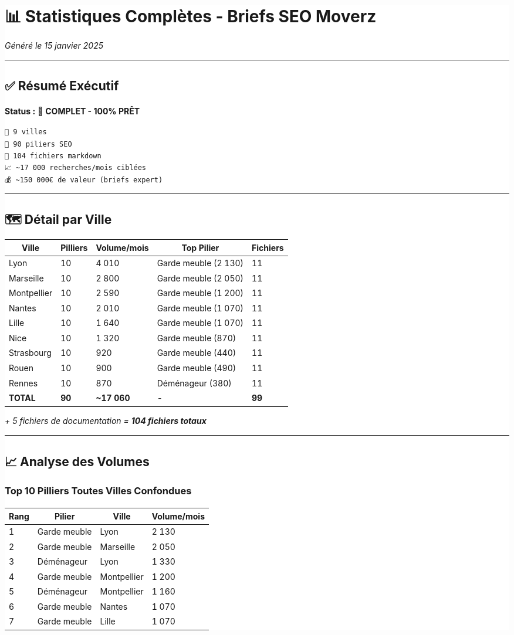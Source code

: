 # 📊 Statistiques Complètes - Briefs SEO Moverz

*Généré le 15 janvier 2025*

---

## ✅ Résumé Exécutif

**Status :** 🎉 **COMPLET - 100% PRÊT**

```
📁 9 villes
📝 90 piliers SEO
📄 104 fichiers markdown
📈 ~17 000 recherches/mois ciblées
💰 ~150 000€ de valeur (briefs expert)
```

---

## 🗺️ Détail par Ville

| Ville | Pilliers | Volume/mois | Top Pilier | Fichiers |
|-------|----------|-------------|------------|----------|
| Lyon | 10 | 4 010 | Garde meuble (2 130) | 11 |
| Marseille | 10 | 2 800 | Garde meuble (2 050) | 11 |
| Montpellier | 10 | 2 590 | Garde meuble (1 200) | 11 |
| Nantes | 10 | 2 010 | Garde meuble (1 070) | 11 |
| Lille | 10 | 1 640 | Garde meuble (1 070) | 11 |
| Nice | 10 | 1 320 | Garde meuble (870) | 11 |
| Strasbourg | 10 | 920 | Garde meuble (440) | 11 |
| Rouen | 10 | 900 | Garde meuble (490) | 11 |
| Rennes | 10 | 870 | Déménageur (380) | 11 |
| **TOTAL** | **90** | **~17 060** | - | **99** |

*+ 5 fichiers de documentation = **104 fichiers totaux***

---

## 📈 Analyse des Volumes

### Top 10 Pilliers Toutes Villes Confondues

| Rang | Pilier | Ville | Volume/mois |
|------|--------|-------|-------------|
| 1 | Garde meuble | Lyon | 2 130 |
| 2 | Garde meuble | Marseille | 2 050 |
| 3 | Déménageur | Lyon | 1 330 |
| 4 | Garde meuble | Montpellier | 1 200 |
| 5 | Déménageur | Montpellier | 1 160 |
| 6 | Garde meuble | Nantes | 1 070 |
| 7 | Garde meuble | Lille | 1 070 |